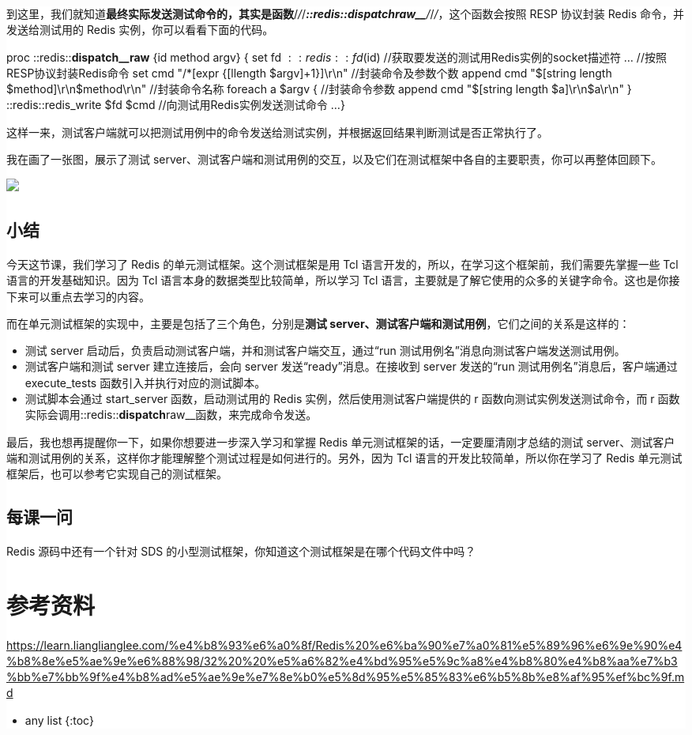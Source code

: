 到这里，我们就知道**最终实际发送测试命令的，其实是函数**/*/*/****::redis::**dispatch**raw__***/*/*/*，这个函数会按照 RESP 协议封装 Redis 命令，并发送给测试用的 Redis 实例，你可以看看下面的代码。

proc ::redis::__dispatch__raw__ {id method argv} { set fd $::redis::fd($id) //获取要发送的测试用Redis实例的socket描述符 … //按照RESP协议封装Redis命令 set cmd "/*[expr {[llength $argv]+1}]\r\n" //封装命令及参数个数 append cmd "$[string length $method]\r\n$method\r\n" //封装命令名称 foreach a $argv { //封装命令参数 append cmd "$[string length $a]\r\n$a\r\n" } ::redis::redis_write $fd $cmd //向测试用Redis实例发送测试命令 …}

这样一来，测试客户端就可以把测试用例中的命令发送给测试实例，并根据返回结果判断测试是否正常执行了。

我在画了一张图，展示了测试 server、测试客户端和测试用例的交互，以及它们在测试框架中各自的主要职责，你可以再整体回顾下。

![](https://learn.lianglianglee.com/%e4%b8%93%e6%a0%8f/Redis%20%e6%ba%90%e7%a0%81%e5%89%96%e6%9e%90%e4%b8%8e%e5%ae%9e%e6%88%98/assets/5038488c2eea78507e3aab07c4ea4321-20221014000636-458gtrl.jpg)

## 小结

今天这节课，我们学习了 Redis 的单元测试框架。这个测试框架是用 Tcl 语言开发的，所以，在学习这个框架前，我们需要先掌握一些 Tcl 语言的开发基础知识。因为 Tcl 语言本身的数据类型比较简单，所以学习 Tcl 语言，主要就是了解它使用的众多的关键字命令。这也是你接下来可以重点去学习的内容。

而在单元测试框架的实现中，主要是包括了三个角色，分别是**测试 server、测试客户端和测试用例**，它们之间的关系是这样的：

* 测试 server 启动后，负责启动测试客户端，并和测试客户端交互，通过“run 测试用例名”消息向测试客户端发送测试用例。
* 测试客户端和测试 server 建立连接后，会向 server 发送“ready”消息。在接收到 server 发送的“run 测试用例名”消息后，客户端通过 execute_tests 函数引入并执行对应的测试脚本。
* 测试脚本会通过 start_server 函数，启动测试用的 Redis 实例，然后使用测试客户端提供的 r 函数向测试实例发送测试命令，而 r 函数实际会调用::redis::**dispatch**raw__函数，来完成命令发送。

最后，我也想再提醒你一下，如果你想要进一步深入学习和掌握 Redis 单元测试框架的话，一定要厘清刚才总结的测试 server、测试客户端和测试用例的关系，这样你才能理解整个测试过程是如何进行的。另外，因为 Tcl 语言的开发比较简单，所以你在学习了 Redis 单元测试框架后，也可以参考它实现自己的测试框架。

## 每课一问

Redis 源码中还有一个针对 SDS 的小型测试框架，你知道这个测试框架是在哪个代码文件中吗？




# 参考资料

https://learn.lianglianglee.com/%e4%b8%93%e6%a0%8f/Redis%20%e6%ba%90%e7%a0%81%e5%89%96%e6%9e%90%e4%b8%8e%e5%ae%9e%e6%88%98/32%20%20%e5%a6%82%e4%bd%95%e5%9c%a8%e4%b8%80%e4%b8%aa%e7%b3%bb%e7%bb%9f%e4%b8%ad%e5%ae%9e%e7%8e%b0%e5%8d%95%e5%85%83%e6%b5%8b%e8%af%95%ef%bc%9f.md

* any list
{:toc}
